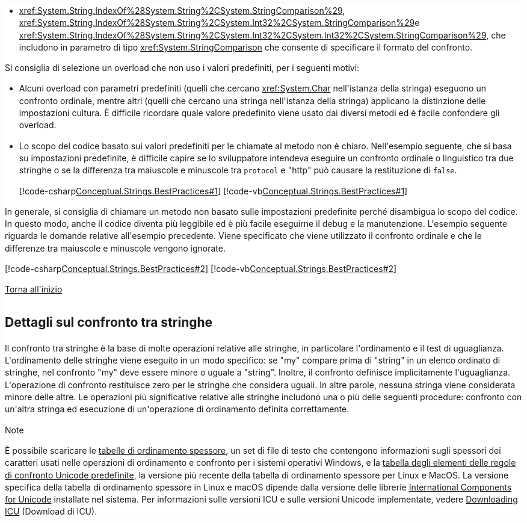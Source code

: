 - <xref:System.String.IndexOf%28System.String%2CSystem.StringComparison%29>, <xref:System.String.IndexOf%28System.String%2CSystem.Int32%2CSystem.StringComparison%29>e <xref:System.String.IndexOf%28System.String%2CSystem.Int32%2CSystem.Int32%2CSystem.StringComparison%29>, che includono in parametro di tipo <xref:System.StringComparison> che consente di specificare il formato del confronto.  
  
 Si consiglia di selezione un overload che non uso i valori predefiniti, per i seguenti motivi:  
  
- Alcuni overload con parametri predefiniti (quelli che cercano <xref:System.Char> nell'istanza della stringa) eseguono un confronto ordinale, mentre altri (quelli che cercano una stringa nell'istanza della stringa) applicano la distinzione delle impostazioni cultura. È difficile ricordare quale valore predefinito viene usato dai diversi metodi ed è facile confondere gli overload.  
  
- Lo scopo del codice basato sui valori predefiniti per le chiamate al metodo non è chiaro. Nell'esempio seguente, che si basa su impostazioni predefinite, è difficile capire se lo sviluppatore intendeva eseguire un confronto ordinale o linguistico tra due stringhe o se la differenza tra maiuscole e minuscole tra `protocol` e "http" può causare la restituzione di `false`.  
  
     [!code-csharp[Conceptual.Strings.BestPractices#1](../../../samples/snippets/csharp/VS_Snippets_CLR/conceptual.strings.bestpractices/cs/explicitargs1.cs#1)]
     [!code-vb[Conceptual.Strings.BestPractices#1](../../../samples/snippets/visualbasic/VS_Snippets_CLR/conceptual.strings.bestpractices/vb/explicitargs1.vb#1)]  
  
 In generale, si consiglia di chiamare un metodo non basato sulle impostazioni predefinite perché disambigua lo scopo del codice. In questo modo, anche il codice diventa più leggibile ed è più facile eseguirne il debug e la manutenzione. L'esempio seguente riguarda le domande relative all'esempio precedente. Viene specificato che viene utilizzato il confronto ordinale e che le differenze tra maiuscole e minuscole vengono ignorate.  
  
 [!code-csharp[Conceptual.Strings.BestPractices#2](../../../samples/snippets/csharp/VS_Snippets_CLR/conceptual.strings.bestpractices/cs/explicitargs1.cs#2)]
 [!code-vb[Conceptual.Strings.BestPractices#2](../../../samples/snippets/visualbasic/VS_Snippets_CLR/conceptual.strings.bestpractices/vb/explicitargs1.vb#2)]  
  
 [Torna all'inizio](#top)  
  
<a name="the_details_of_string_comparison"></a>   
## <a name="the-details-of-string-comparison"></a>Dettagli sul confronto tra stringhe  
 Il confronto tra stringhe è la base di molte operazioni relative alle stringhe, in particolare l'ordinamento e il test di uguaglianza. L'ordinamento delle stringhe viene eseguito in un modo specifico: se "my" compare prima di "string" in un elenco ordinato di stringhe, nel confronto "my" deve essere minore o uguale a "string". Inoltre, il confronto definisce implicitamente l'uguaglianza. L'operazione di confronto restituisce zero per le stringhe che considera uguali. In altre parole, nessuna stringa viene considerata minore delle altre. Le operazioni più significative relative alle stringhe includono una o più delle seguenti procedure: confronto con un'altra stringa ed esecuzione di un'operazione di ordinamento definita correttamente.  

> [!NOTE]
> È possibile scaricare le [tabelle di ordinamento spessore](https://www.microsoft.com/download/details.aspx?id=10921), un set di file di testo che contengono informazioni sugli spessori dei caratteri usati nelle operazioni di ordinamento e confronto per i sistemi operativi Windows, e la [tabella degli elementi delle regole di confronto Unicode predefinite](https://www.unicode.org/Public/UCA/latest/allkeys.txt), la versione più recente della tabella di ordinamento spessore per Linux e MacOS. La versione specifica della tabella di ordinamento spessore in Linux e macOS dipende dalla versione delle librerie [International Components for Unicode](http://site.icu-project.org/) installate nel sistema. Per informazioni sulle versioni ICU e sulle versioni Unicode implementate, vedere [Downloading ICU](http://site.icu-project.org/download) (Download di ICU).
